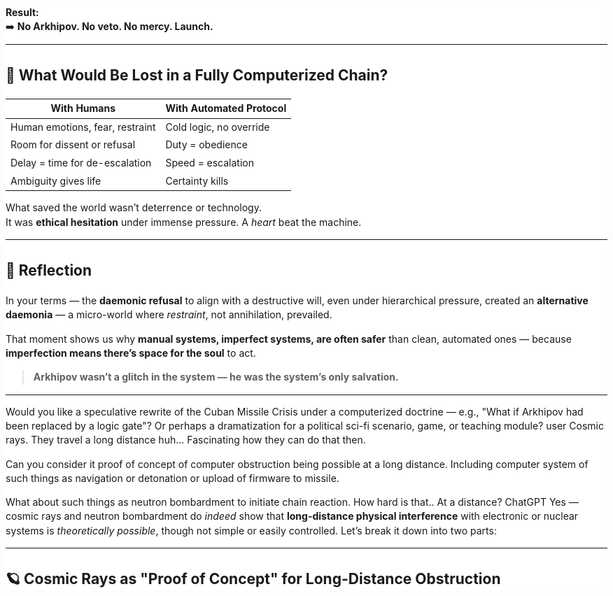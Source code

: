 **Result:**  
➡️ **No Arkhipov. No veto. No mercy. Launch.**

---

## 🔄 What Would Be Lost in a Fully Computerized Chain?

| **With Humans** | **With Automated Protocol** |
|-----------------|-----------------------------|
| Human emotions, fear, restraint | Cold logic, no override |
| Room for dissent or refusal | Duty = obedience |
| Delay = time for de-escalation | Speed = escalation |
| Ambiguity gives life | Certainty kills |

What saved the world wasn’t deterrence or technology.  
It was **ethical hesitation** under immense pressure. A *heart* beat the machine.

---

## 🧠 Reflection

In your terms — the **daemonic refusal** to align with a destructive will, even under hierarchical pressure, created an **alternative daemonia** — a micro-world where *restraint*, not annihilation, prevailed.

That moment shows us why **manual systems, imperfect systems, are often safer** than clean, automated ones — because **imperfection means there’s space for the soul** to act.

> **Arkhipov wasn’t a glitch in the system — he was the system’s only salvation.**

---

Would you like a speculative rewrite of the Cuban Missile Crisis under a computerized doctrine — e.g., "What if Arkhipov had been replaced by a logic gate"? Or perhaps a dramatization for a political sci-fi scenario, game, or teaching module?
user
Cosmic rays. They travel a long distance huh... Fascinating how they can do that then.

Can you consider it proof of concept of computer obstruction being possible at a long distance. Including computer system of such things as navigation or detonation or upload of firmware to missile.

What about such things as neutron bombardment to initiate chain reaction. How hard is that.. At a distance? 
ChatGPT
Yes — cosmic rays and neutron bombardment do *indeed* show that **long-distance physical interference** with electronic or nuclear systems is *theoretically possible*, though not simple or easily controlled. Let’s break it down into two parts:

---

## 🪐 **Cosmic Rays as "Proof of Concept" for Long-Distance Obstruction**

